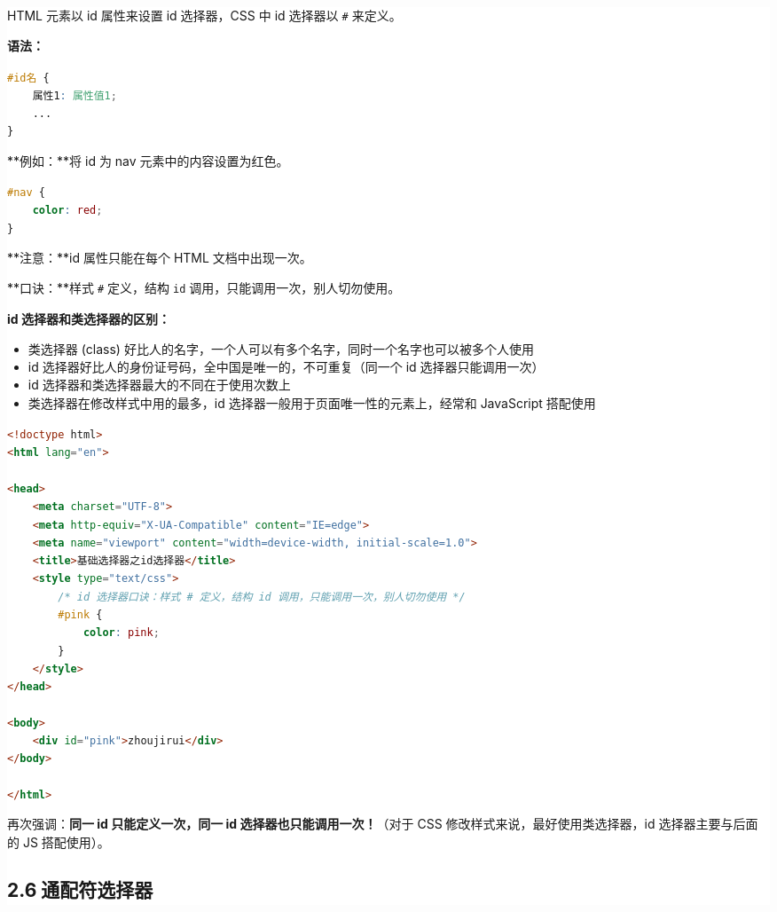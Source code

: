 HTML 元素以 id 属性来设置 id 选择器，CSS 中 id 选择器以 `#` 来定义。

**语法：**

```css
#id名 {
	属性1: 属性值1;
	...
}
```

**例如：**将 id 为 nav 元素中的内容设置为红色。

```css
#nav {
	color: red;
}
```

**注意：**id 属性只能在每个 HTML 文档中出现一次。

**口诀：**样式 `#` 定义，结构 `id` 调用，只能调用一次，别人切勿使用。

**id 选择器和类选择器的区别：**

- 类选择器 (class) 好比人的名字，一个人可以有多个名字，同时一个名字也可以被多个人使用
- id 选择器好比人的身份证号码，全中国是唯一的，不可重复（同一个 id 选择器只能调用一次）
- id 选择器和类选择器最大的不同在于使用次数上
- 类选择器在修改样式中用的最多，id 选择器一般用于页面唯一性的元素上，经常和 JavaScript 搭配使用

```html
<!doctype html>
<html lang="en">

<head>
    <meta charset="UTF-8">
    <meta http-equiv="X-UA-Compatible" content="IE=edge">
    <meta name="viewport" content="width=device-width, initial-scale=1.0">
    <title>基础选择器之id选择器</title>
    <style type="text/css">
        /* id 选择器口诀：样式 # 定义，结构 id 调用，只能调用一次，别人切勿使用 */
        #pink {
            color: pink;
        }
    </style>
</head>

<body>
    <div id="pink">zhoujirui</div>
</body>

</html>
```

再次强调：**同一 id 只能定义一次，同一 id 选择器也只能调用一次！**（对于 CSS 修改样式来说，最好使用类选择器，id 选择器主要与后面的 JS 搭配使用）。

## 2.6 通配符选择器
